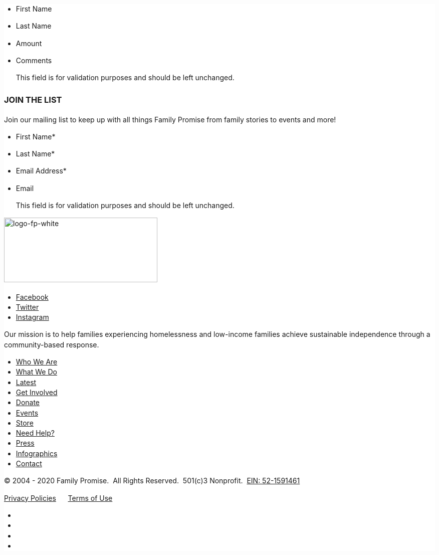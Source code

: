 - <span id="field_4_1">First Name</span>

- <span id="field_4_2">Last Name</span>

- <span id="field_4_3">Amount</span>

- <span id="field_4_4">Comments</span>

  This field is for validation purposes and should be left unchanged.

### JOIN THE LIST

Join our mailing list to keep up with all things Family Promise from family stories to events and more!

- <span id="field_1_1">First Name<span class="gfield_required"><span class="gfield_required gfield_required_asterisk">\*</span></span></span>

- <span id="field_1_3">Last Name<span class="gfield_required"><span class="gfield_required gfield_required_asterisk">\*</span></span></span>

- <span id="field_1_4">Email Address<span class="gfield_required"><span class="gfield_required gfield_required_asterisk">\*</span></span></span>

- <span id="field_1_5">Email</span>

  This field is for validation purposes and should be left unchanged.

<span class="et_pb_image_wrap"><img src="https://familypromise.org/wp-content/uploads/2021/03/logo-fp-white.png" title="logo-fp-white" class="wp-image-1575" sizes="(max-width: 306px) 100vw, 306px" srcset="https://familypromise.org/wp-content/uploads/2021/03/logo-fp-white.png 306w, https://familypromise.org/wp-content/uploads/2021/03/logo-fp-white-300x126.png 300w" width="306" height="129" /></span>

- <a href="https://facebook.com/FamilyPromise" class="icon"><span>Facebook</span></a>
- <a href="https://twitter.com/fpnational" class="icon"><span>Twitter</span></a>
- <a href="https://www.instagram.com/family.promise" class="icon"><span>Instagram</span></a>

Our mission is to help families experiencing homelessness and low-income families achieve sustainable independence through a community-based response.

- <span id="menu-item-1555">[Who We Are](https://familypromise.org/who-we-are/)</span>
- <span id="menu-item-1554">[What We Do](https://familypromise.org/what-we-do/)</span>
- <span id="menu-item-1549">[Latest](https://familypromise.org/latest/)</span>
- <span id="menu-item-1553">[Get Involved](https://familypromise.org/get-involved/)</span>
- <span id="menu-item-5353">[Donate](https://familypromise.org/donate/)</span>
- <span id="menu-item-1556">[Events](https://familypromise.org/events/)</span>
- <span id="menu-item-1557">[Store](http://family-promise-store.myshopify.com/)</span>
- <span id="menu-item-1552">[Need Help?](https://familypromise.org/get-help/)</span>
- <span id="menu-item-3790">[Press](https://familypromise.org/press/)</span>
- <span id="menu-item-5840">[Infographics](https://familypromise.org/press/infographics/)</span>
- <span id="menu-item-1550">[Contact](https://familypromise.org/contact/)</span>

© 2004 - 2020 Family Promise.  All Rights Reserved.  501(c)3 Nonprofit.  [EIN: 52-1591461](https://familypromise.org/financials/)

[Privacy Policies](https://familypromise.org/privacy-policy/)      [Terms of Use](https://familypromise.org/terms-of-use/)

- <a href="http://www.facebook.com/sharer.php?u=https%3A%2F%2Ffamilypromise.org%2Flatest%2Fnight-without-a-bed-pillow-fight%2F&amp;t=Participate%20in%20Night%20Without%20a%20Bed%21" class="et_social_share"><em></em> <span class="et_social_overlay"></span></a>
- <a href="http://twitter.com/share?text=Participate%20in%20Night%20Without%20a%20Bed%21&amp;url=https%3A%2F%2Ffamilypromise.org%2Flatest%2Fnight-without-a-bed-pillow-fight%2F&amp;via=@fpnational" class="et_social_share"><em></em> <span class="et_social_overlay"></span></a>
- <a href="http://www.linkedin.com/shareArticle?mini=true&amp;url=https%3A%2F%2Ffamilypromise.org%2Flatest%2Fnight-without-a-bed-pillow-fight%2F&amp;title=Participate%20in%20Night%20Without%20a%20Bed%21" class="et_social_share"><em></em> <span class="et_social_overlay"></span></a>
- <a href="https://mail.google.com/mail/u/0/?view=cm&amp;fs=1&amp;su=Participate%20in%20Night%20Without%20a%20Bed%21&amp;body=https%3A%2F%2Ffamilypromise.org%2Flatest%2Fnight-without-a-bed-pillow-fight%2F&amp;ui=2&amp;tf=1" class="et_social_share"><em></em> <span class="et_social_overlay"></span></a>
